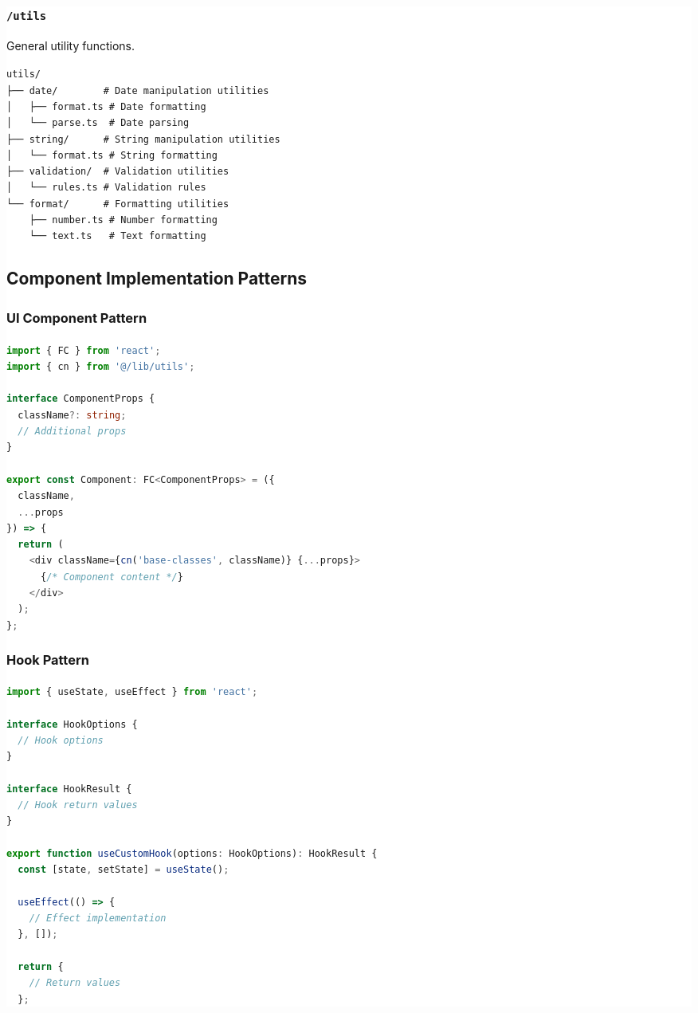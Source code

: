 ### `/utils`
General utility functions.

```
utils/
├── date/        # Date manipulation utilities
│   ├── format.ts # Date formatting
│   └── parse.ts  # Date parsing
├── string/      # String manipulation utilities
│   └── format.ts # String formatting
├── validation/  # Validation utilities
│   └── rules.ts # Validation rules
└── format/      # Formatting utilities
    ├── number.ts # Number formatting
    └── text.ts   # Text formatting
```

## Component Implementation Patterns

### UI Component Pattern
```typescript
import { FC } from 'react';
import { cn } from '@/lib/utils';

interface ComponentProps {
  className?: string;
  // Additional props
}

export const Component: FC<ComponentProps> = ({
  className,
  ...props
}) => {
  return (
    <div className={cn('base-classes', className)} {...props}>
      {/* Component content */}
    </div>
  );
};
```

### Hook Pattern
```typescript
import { useState, useEffect } from 'react';

interface HookOptions {
  // Hook options
}

interface HookResult {
  // Hook return values
}

export function useCustomHook(options: HookOptions): HookResult {
  const [state, setState] = useState();

  useEffect(() => {
    // Effect implementation
  }, []);

  return {
    // Return values
  };
```